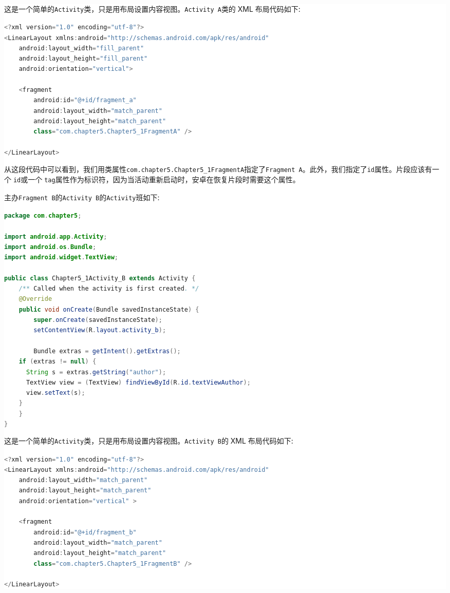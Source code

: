 这是一个简单的`Activity`类，只是用布局设置内容视图。`Activity A`类的 XML 布局代码如下:

```java
<?xml version="1.0" encoding="utf-8"?>
<LinearLayout xmlns:android="http://schemas.android.com/apk/res/android"
    android:layout_width="fill_parent"
    android:layout_height="fill_parent"
    android:orientation="vertical">

    <fragment
        android:id="@+id/fragment_a"
        android:layout_width="match_parent"
        android:layout_height="match_parent"
        class="com.chapter5.Chapter5_1FragmentA" />

</LinearLayout>
```

从这段代码中可以看到，我们用类属性`com.chapter5.Chapter5_1FragmentA`指定了`Fragment A`。此外，我们指定了`id`属性。片段应该有一个 `id`或一个 `tag`属性作为标识符，因为当活动重新启动时，安卓在恢复片段时需要这个属性。

主办`Fragment B`的`Activity B`的`Activity`班如下:

```java
package com.chapter5;

import android.app.Activity;
import android.os.Bundle;
import android.widget.TextView;

public class Chapter5_1Activity_B extends Activity {
    /** Called when the activity is first created. */
    @Override
    public void onCreate(Bundle savedInstanceState) {
        super.onCreate(savedInstanceState);
        setContentView(R.layout.activity_b);

        Bundle extras = getIntent().getExtras();
    if (extras != null) {
      String s = extras.getString("author");
      TextView view = (TextView) findViewById(R.id.textViewAuthor);
      view.setText(s);
    }
    }
}
```

这是一个简单的`Activity`类，只是用布局设置内容视图。`Activity B`的 XML 布局代码如下:

```java
<?xml version="1.0" encoding="utf-8"?>
<LinearLayout xmlns:android="http://schemas.android.com/apk/res/android"
    android:layout_width="match_parent"
    android:layout_height="match_parent"
    android:orientation="vertical" >

    <fragment
        android:id="@+id/fragment_b"
        android:layout_width="match_parent"
        android:layout_height="match_parent"
        class="com.chapter5.Chapter5_1FragmentB" />

</LinearLayout>
```
